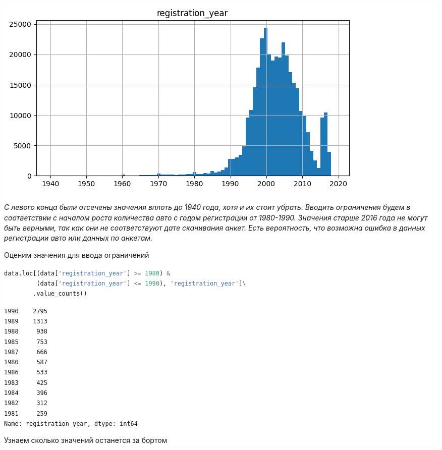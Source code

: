 ![png](img/output_104_1.png)
    


*С левого конца были отсечены значения вплоть до 1940 года, хотя и их стоит убрать. Вводить ограничения будем в соответствии с началом роста количества авто с годом регистрации от 1980-1990. Значения старше 2016 года не могут быть верными, так как они не соответствуют дате скачивания анкет. Есть вероятность, что возможна ошибка в данных регистрации авто или данных по анкетам.*

Оценим значения для ввода ограничений


```python
data.loc[(data['registration_year'] >= 1980) &
         (data['registration_year'] <= 1990), 'registration_year']\
        .value_counts()
```




    1990    2795
    1989    1313
    1988     938
    1985     753
    1987     666
    1980     587
    1986     533
    1983     425
    1984     396
    1982     312
    1981     259
    Name: registration_year, dtype: int64



Узнаем сколько значений останется за бортом
